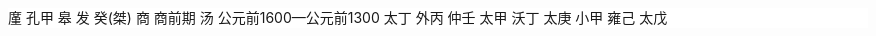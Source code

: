  <tr height=19 style='height:14.25pt'>
  <td colspan=4 height=19 class=xl6810138 width=366 style='height:14.25pt;
  border-left:none;width:275pt'>廑</td>
 </tr>
 <tr height=19 style='height:14.25pt'>
  <td colspan=4 height=19 class=xl6810138 width=366 style='height:14.25pt;
  border-left:none;width:275pt'>孔甲</td>
 </tr>
 <tr height=19 style='height:14.25pt'>
  <td colspan=4 height=19 class=xl6810138 width=366 style='height:14.25pt;
  border-left:none;width:275pt'>皋</td>
 </tr>
 <tr height=19 style='height:14.25pt'>
  <td colspan=4 height=19 class=xl6810138 width=366 style='height:14.25pt;
  border-left:none;width:275pt'>发</td>
 </tr>
 <tr height=19 style='height:14.25pt'>
  <td colspan=4 height=19 class=xl6810138 width=366 style='height:14.25pt;
  border-left:none;width:275pt'>癸(桀)</td>
 </tr>
 <tr height=19 style='height:14.25pt'>
  <td rowspan=32 height=608 class=xl6610138 width=72 style='height:456.0pt;
  border-top:none;width:54pt'>商</td>
  <td rowspan=20 class=xl6810138 width=72 style='border-top:none;width:54pt'>商前期</td>
  <td colspan=3 class=xl6810138 width=294 style='border-left:none;width:221pt'>汤</td>
  <td colspan=2 rowspan=20 class=xl6710138 width=144 style='width:108pt'>公元前1600—公元前1300</td>
 </tr>
 <tr height=19 style='height:14.25pt'>
  <td colspan=3 height=19 class=xl6810138 width=294 style='height:14.25pt;
  border-left:none;width:221pt'>太丁</td>
 </tr>
 <tr height=19 style='height:14.25pt'>
  <td colspan=3 height=19 class=xl6810138 width=294 style='height:14.25pt;
  border-left:none;width:221pt'>外丙</td>
 </tr>
 <tr height=19 style='height:14.25pt'>
  <td colspan=3 height=19 class=xl6810138 width=294 style='height:14.25pt;
  border-left:none;width:221pt'>仲壬</td>
 </tr>
 <tr height=19 style='height:14.25pt'>
  <td colspan=3 height=19 class=xl6810138 width=294 style='height:14.25pt;
  border-left:none;width:221pt'>太甲</td>
 </tr>
 <tr height=19 style='height:14.25pt'>
  <td colspan=3 height=19 class=xl6810138 width=294 style='height:14.25pt;
  border-left:none;width:221pt'>沃丁</td>
 </tr>
 <tr height=19 style='height:14.25pt'>
  <td colspan=3 height=19 class=xl6810138 width=294 style='height:14.25pt;
  border-left:none;width:221pt'>太庚</td>
 </tr>
 <tr height=19 style='height:14.25pt'>
  <td colspan=3 height=19 class=xl6810138 width=294 style='height:14.25pt;
  border-left:none;width:221pt'>小甲</td>
 </tr>
 <tr height=19 style='height:14.25pt'>
  <td colspan=3 height=19 class=xl6810138 width=294 style='height:14.25pt;
  border-left:none;width:221pt'>雍己</td>
 </tr>
 <tr height=19 style='height:14.25pt'>
  <td colspan=3 height=19 class=xl6810138 width=294 style='height:14.25pt;
  border-left:none;width:221pt'>太戊</td>
 </tr>
 <tr height=19 style='height:14.25pt'>
